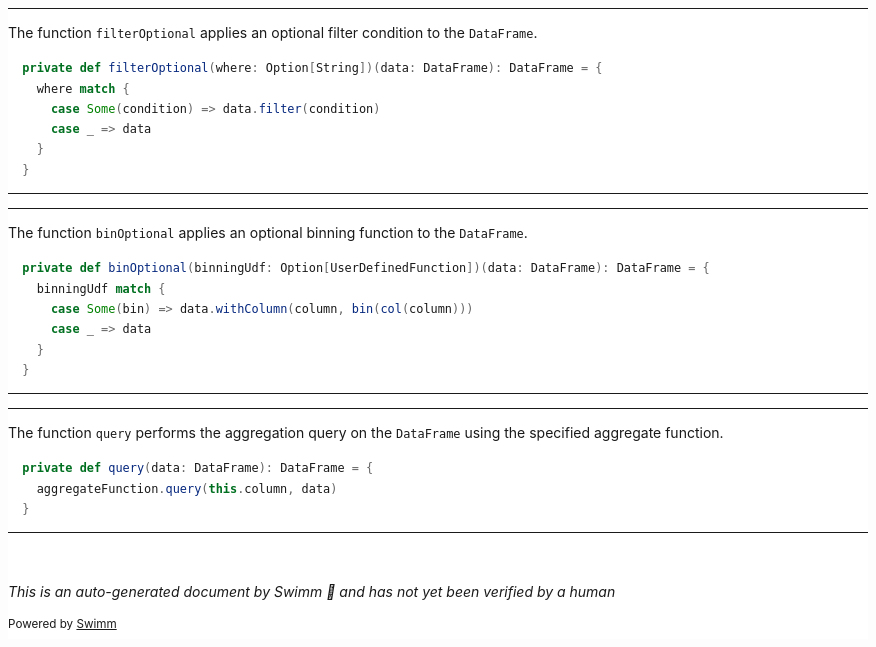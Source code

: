 <SwmSnippet path="/src/main/scala/com/amazon/deequ/analyzers/Histogram.scala" line="132">

---

The function <SwmToken path="src/main/scala/com/amazon/deequ/analyzers/Histogram.scala" pos="132:5:5" line-data="  private def filterOptional(where: Option[String])(data: DataFrame): DataFrame = {">`filterOptional`</SwmToken> applies an optional filter condition to the <SwmToken path="src/main/scala/com/amazon/deequ/analyzers/Histogram.scala" pos="132:19:19" line-data="  private def filterOptional(where: Option[String])(data: DataFrame): DataFrame = {">`DataFrame`</SwmToken>.

```scala
  private def filterOptional(where: Option[String])(data: DataFrame): DataFrame = {
    where match {
      case Some(condition) => data.filter(condition)
      case _ => data
    }
  }
```

---

</SwmSnippet>

<SwmSnippet path="/src/main/scala/com/amazon/deequ/analyzers/Histogram.scala" line="139">

---

The function <SwmToken path="src/main/scala/com/amazon/deequ/analyzers/Histogram.scala" pos="139:5:5" line-data="  private def binOptional(binningUdf: Option[UserDefinedFunction])(data: DataFrame): DataFrame = {">`binOptional`</SwmToken> applies an optional binning function to the <SwmToken path="src/main/scala/com/amazon/deequ/analyzers/Histogram.scala" pos="139:19:19" line-data="  private def binOptional(binningUdf: Option[UserDefinedFunction])(data: DataFrame): DataFrame = {">`DataFrame`</SwmToken>.

```scala
  private def binOptional(binningUdf: Option[UserDefinedFunction])(data: DataFrame): DataFrame = {
    binningUdf match {
      case Some(bin) => data.withColumn(column, bin(col(column)))
      case _ => data
    }
  }
```

---

</SwmSnippet>

<SwmSnippet path="/src/main/scala/com/amazon/deequ/analyzers/Histogram.scala" line="146">

---

The function <SwmToken path="src/main/scala/com/amazon/deequ/analyzers/Histogram.scala" pos="146:5:5" line-data="  private def query(data: DataFrame): DataFrame = {">`query`</SwmToken> performs the aggregation query on the <SwmToken path="src/main/scala/com/amazon/deequ/analyzers/Histogram.scala" pos="146:10:10" line-data="  private def query(data: DataFrame): DataFrame = {">`DataFrame`</SwmToken> using the specified aggregate function.

```scala
  private def query(data: DataFrame): DataFrame = {
    aggregateFunction.query(this.column, data)
  }
```

---

</SwmSnippet>

&nbsp;

*This is an auto-generated document by Swimm 🌊 and has not yet been verified by a human*

<SwmMeta version="3.0.0" repo-id="Z2l0aHViJTNBJTNBZGVlcXUlM0ElM0Fhd3NsYWJz" repo-name="deequ"><sup>Powered by [Swimm](/)</sup></SwmMeta>
